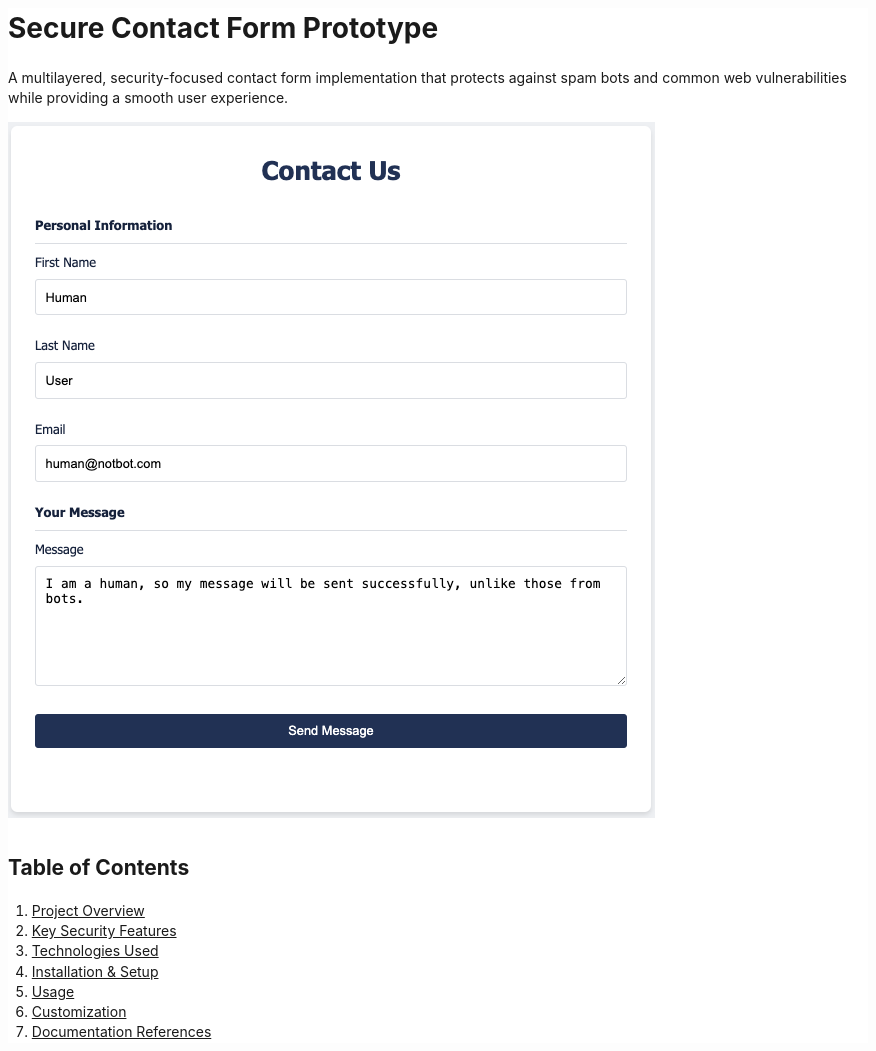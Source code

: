 # Secure Contact Form Prototype

A multilayered, security-focused contact form implementation that protects against spam bots and common web vulnerabilities while providing a smooth user experience.

![Secure Contact Form overview](docs/screenshots/form-overview.png)
## Table of Contents
1. [Project Overview](#project-overview)
2. [Key Security Features](#key-security-features)
3. [Technologies Used](#technologies-used)
4. [Installation & Setup](#installation--setup)
5. [Usage](#usage)
6. [Customization](#customization)
7. [Documentation References](#documentation-references)

